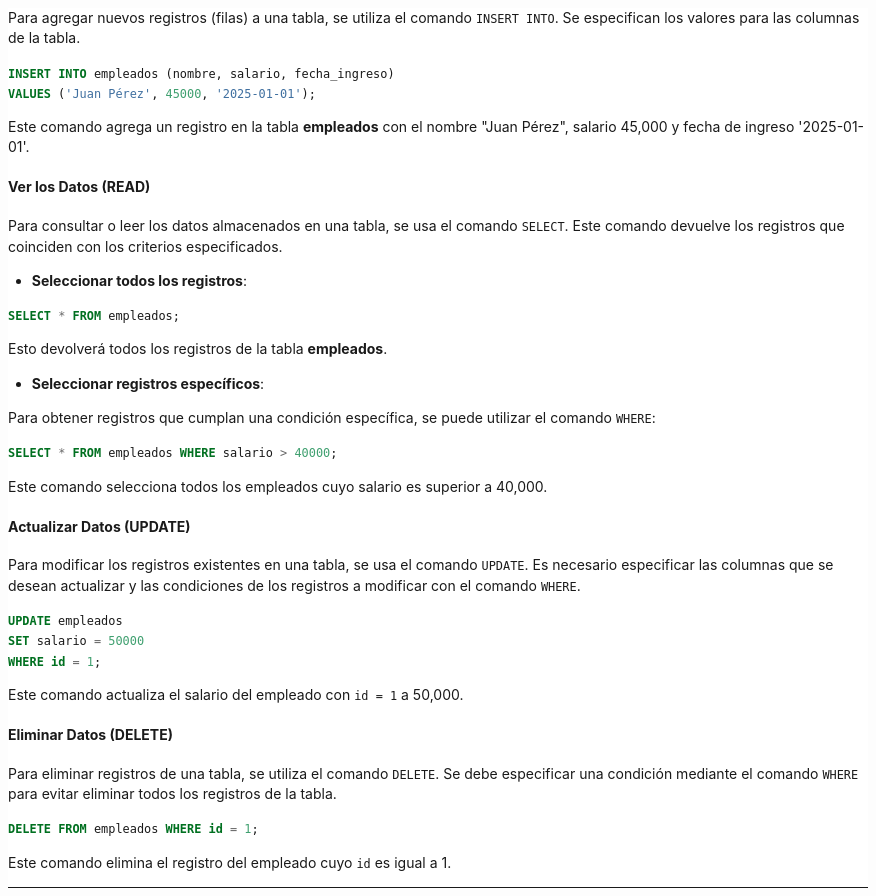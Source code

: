 Para agregar nuevos registros (filas) a una tabla, se utiliza el comando `INSERT INTO`. Se especifican los valores para las columnas de la tabla.

```sql
INSERT INTO empleados (nombre, salario, fecha_ingreso)
VALUES ('Juan Pérez', 45000, '2025-01-01');
```

Este comando agrega un registro en la tabla **empleados** con el nombre "Juan Pérez", salario 45,000 y fecha de ingreso '2025-01-01'.

#### **Ver los Datos (READ)**

Para consultar o leer los datos almacenados en una tabla, se usa el comando `SELECT`. Este comando devuelve los registros que coinciden con los criterios especificados.

- **Seleccionar todos los registros**:

```sql
SELECT * FROM empleados;
```

Esto devolverá todos los registros de la tabla **empleados**.

- **Seleccionar registros específicos**:

Para obtener registros que cumplan una condición específica, se puede utilizar el comando `WHERE`:

```sql
SELECT * FROM empleados WHERE salario > 40000;
```

Este comando selecciona todos los empleados cuyo salario es superior a 40,000.

#### **Actualizar Datos (UPDATE)**

Para modificar los registros existentes en una tabla, se usa el comando `UPDATE`. Es necesario especificar las columnas que se desean actualizar y las condiciones de los registros a modificar con el comando `WHERE`.

```sql
UPDATE empleados
SET salario = 50000
WHERE id = 1;
```

Este comando actualiza el salario del empleado con `id = 1` a 50,000.

#### **Eliminar Datos (DELETE)**

Para eliminar registros de una tabla, se utiliza el comando `DELETE`. Se debe especificar una condición mediante el comando `WHERE` para evitar eliminar todos los registros de la tabla.

```sql
DELETE FROM empleados WHERE id = 1;
```

Este comando elimina el registro del empleado cuyo `id` es igual a 1.

---
